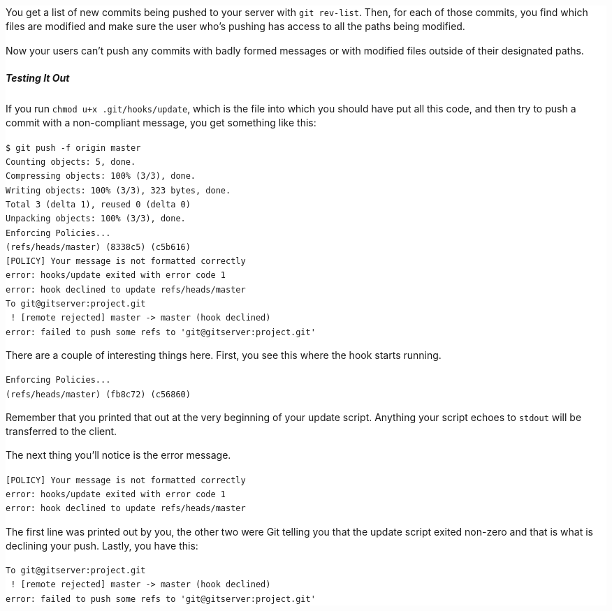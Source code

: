 You get a list of new commits being pushed to your server with
`git rev-list`. Then, for each of those commits, you find which files
are modified and make sure the user who’s pushing has access to all the
paths being modified.

Now your users can’t push any commits with badly formed messages or with
modified files outside of their designated paths.

##### Testing It Out

If you run `chmod u+x .git/hooks/update`, which is the file into which
you should have put all this code, and then try to push a commit with a
non-compliant message, you get something like this:

```shell
$ git push -f origin master
Counting objects: 5, done.
Compressing objects: 100% (3/3), done.
Writing objects: 100% (3/3), 323 bytes, done.
Total 3 (delta 1), reused 0 (delta 0)
Unpacking objects: 100% (3/3), done.
Enforcing Policies...
(refs/heads/master) (8338c5) (c5b616)
[POLICY] Your message is not formatted correctly
error: hooks/update exited with error code 1
error: hook declined to update refs/heads/master
To git@gitserver:project.git
 ! [remote rejected] master -> master (hook declined)
error: failed to push some refs to 'git@gitserver:project.git'
```

There are a couple of interesting things here. First, you see this where
the hook starts running.

```shell
Enforcing Policies...
(refs/heads/master) (fb8c72) (c56860)
```

Remember that you printed that out at the very beginning of your update
script. Anything your script echoes to `stdout` will be transferred to
the client.

The next thing you’ll notice is the error message.

```shell
[POLICY] Your message is not formatted correctly
error: hooks/update exited with error code 1
error: hook declined to update refs/heads/master
```

The first line was printed out by you, the other two were Git telling
you that the update script exited non-zero and that is what is declining
your push. Lastly, you have this:

```shell
To git@gitserver:project.git
 ! [remote rejected] master -> master (hook declined)
error: failed to push some refs to 'git@gitserver:project.git'
```
